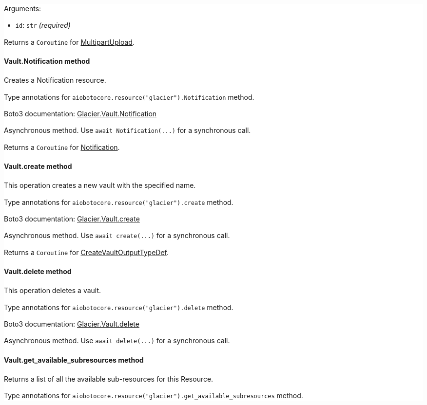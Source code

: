 Arguments:

- `id`: `str` *(required)*

Returns a `Coroutine` for [MultipartUpload](#multipartupload).

<a id="vaultnotification-method"></a>

#### Vault.Notification method

Creates a Notification resource.

Type annotations for `aiobotocore.resource("glacier").Notification` method.

Boto3 documentation:
[Glacier.Vault.Notification](https://boto3.amazonaws.com/v1/documentation/api/latest/reference/services/glacier.html#Glacier.Vault.Notification)

Asynchronous method. Use `await Notification(...)` for a synchronous call.

Returns a `Coroutine` for [Notification](#notification).

<a id="vaultcreate-method"></a>

#### Vault.create method

This operation creates a new vault with the specified name.

Type annotations for `aiobotocore.resource("glacier").create` method.

Boto3 documentation:
[Glacier.Vault.create](https://boto3.amazonaws.com/v1/documentation/api/latest/reference/services/glacier.html#Glacier.Vault.create)

Asynchronous method. Use `await create(...)` for a synchronous call.

Returns a `Coroutine` for
[CreateVaultOutputTypeDef](./type_defs.md#createvaultoutputtypedef).

<a id="vaultdelete-method"></a>

#### Vault.delete method

This operation deletes a vault.

Type annotations for `aiobotocore.resource("glacier").delete` method.

Boto3 documentation:
[Glacier.Vault.delete](https://boto3.amazonaws.com/v1/documentation/api/latest/reference/services/glacier.html#Glacier.Vault.delete)

Asynchronous method. Use `await delete(...)` for a synchronous call.

<a id="vaultget_available_subresources-method"></a>

#### Vault.get_available_subresources method

Returns a list of all the available sub-resources for this Resource.

Type annotations for
`aiobotocore.resource("glacier").get_available_subresources` method.
